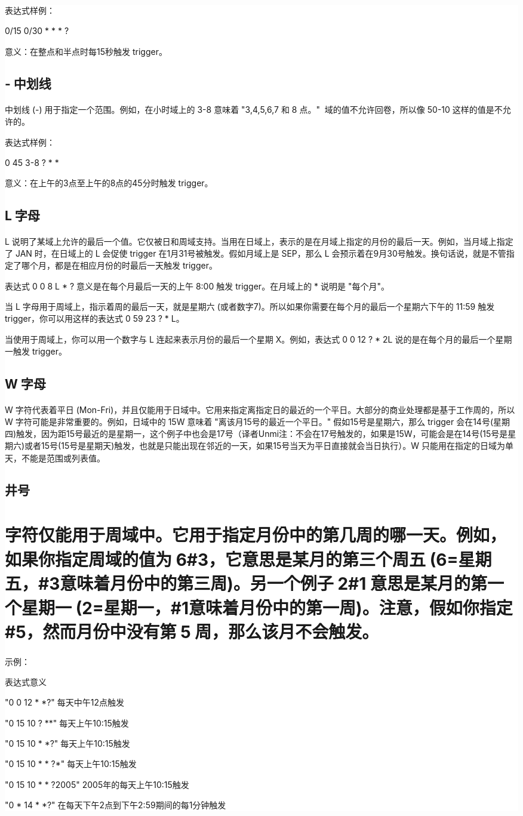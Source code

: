 表达式样例： 

0/15 0/30 * * * ? 

意义：在整点和半点时每15秒触发 trigger。 

## - 中划线 

中划线 (-) 用于指定一个范围。例如，在小时域上的 3-8 意味着 "3,4,5,6,7 和 8 点。"  域的值不允许回卷，所以像 50-10 这样的值是不允许的。 

表达式样例： 

0 45 3-8 ? * * 

意义：在上午的3点至上午的8点的45分时触发 trigger。 

## L 字母

L 说明了某域上允许的最后一个值。它仅被日和周域支持。当用在日域上，表示的是在月域上指定的月份的最后一天。例如，当月域上指定了 JAN 时，在日域上的 L 会促使 trigger 在1月31号被触发。假如月域上是 SEP，那么 L 会预示着在9月30号触发。换句话说，就是不管指定了哪个月，都是在相应月份的时最后一天触发 trigger。 

表达式 0 0 8 L * ? 意义是在每个月最后一天的上午 8:00 触发 trigger。在月域上的 * 说明是 "每个月"。 

当 L 字母用于周域上，指示着周的最后一天，就是星期六 (或者数字7)。所以如果你需要在每个月的最后一个星期六下午的 11:59 触发 trigger，你可以用这样的表达式 0 59 23 ? * L。 

当使用于周域上，你可以用一个数字与 L 连起来表示月份的最后一个星期 X。例如，表达式 0 0 12 ? * 2L 说的是在每个月的最后一个星期一触发 trigger。 

## W 字母 

W 字符代表着平日 (Mon-Fri)，并且仅能用于日域中。它用来指定离指定日的最近的一个平日。大部分的商业处理都是基于工作周的，所以 W 字符可能是非常重要的。例如，日域中的 15W 意味着 "离该月15号的最近一个平日。" 假如15号是星期六，那么 trigger 会在14号(星期四)触发，因为距15号最近的是星期一，这个例子中也会是17号（译者Unmi注：不会在17号触发的，如果是15W，可能会是在14号(15号是星期六)或者15号(15号是星期天)触发，也就是只能出现在邻近的一天，如果15号当天为平日直接就会当日执行）。W 只能用在指定的日域为单天，不能是范围或列表值。 

## 井号 

# 字符仅能用于周域中。它用于指定月份中的第几周的哪一天。例如，如果你指定周域的值为 6#3，它意思是某月的第三个周五 (6=星期五，#3意味着月份中的第三周)。另一个例子 2#1 意思是某月的第一个星期一 (2=星期一，#1意味着月份中的第一周)。注意，假如你指定 #5，然而月份中没有第 5 周，那么该月不会触发。

示例：

表达式意义

"0 0 12 * *?" 每天中午12点触发

"0 15 10 ? **" 每天上午10:15触发

"0 15 10 * *?" 每天上午10:15触发

"0 15 10 * * ?*" 每天上午10:15触发

"0 15 10 * * ?2005" 2005年的每天上午10:15触发

"0 * 14 * *?" 在每天下午2点到下午2:59期间的每1分钟触发
